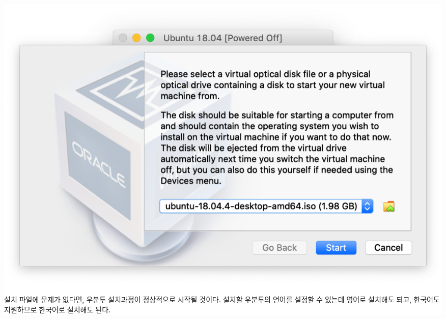 ![Install Ubuntu on VirtualBox tutorial - 9](images/Mac-VirtualBox-Ubuntu-install/_2020-03-26__1.23.26.png)

설치 파일에 문제가 없다면, 우분투 설치과정이 정상적으로 시작될 것이다. 설치할 우분투의 언어를 설정할 수 있는데 영어로 설치해도 되고, 한국어도 지원하므로 한국어로 설치해도 된다.
